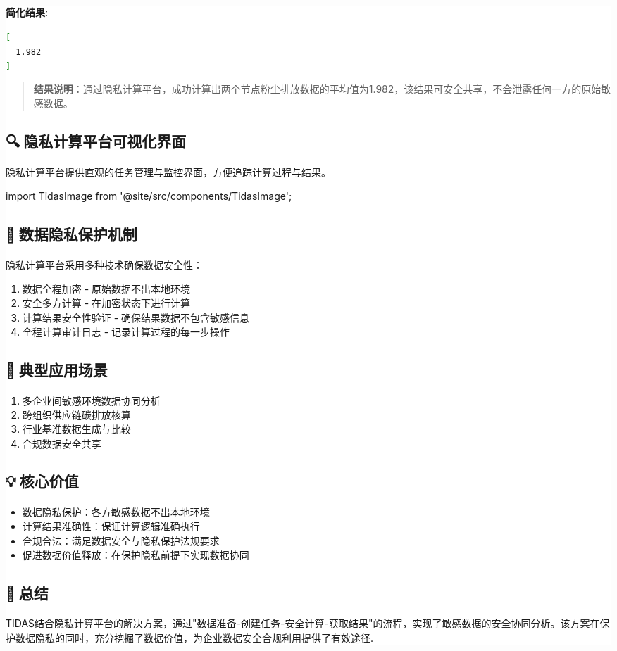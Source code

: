 **简化结果**:

```bash
[
  1.982
]
```

> **结果说明**：通过隐私计算平台，成功计算出两个节点粉尘排放数据的平均值为1.982，该结果可安全共享，不会泄露任何一方的原始敏感数据。

## 🔍 隐私计算平台可视化界面

隐私计算平台提供直观的任务管理与监控界面，方便追踪计算过程与结果。

import TidasImage from '@site/src/components/TidasImage';

<TidasImage filename="PrivateCalculation-dashboard.png" />
<TidasImage filename="PrivateCalculation-result.png" />

## 🔐 数据隐私保护机制

隐私计算平台采用多种技术确保数据安全性：

1. 数据全程加密 - 原始数据不出本地环境
2. 安全多方计算 - 在加密状态下进行计算
3. 计算结果安全性验证 - 确保结果数据不包含敏感信息
4. 全程计算审计日志 - 记录计算过程的每一步操作

## 💼 典型应用场景

1. 多企业间敏感环境数据协同分析
2. 跨组织供应链碳排放核算
3. 行业基准数据生成与比较
4. 合规数据安全共享

## 💡 核心价值

- 数据隐私保护：各方敏感数据不出本地环境
- 计算结果准确性：保证计算逻辑准确执行
- 合规合法：满足数据安全与隐私保护法规要求
- 促进数据价值释放：在保护隐私前提下实现数据协同

## 📝 总结

TIDAS结合隐私计算平台的解决方案，通过"数据准备-创建任务-安全计算-获取结果"的流程，实现了敏感数据的安全协同分析。该方案在保护数据隐私的同时，充分挖掘了数据价值，为企业数据安全合规利用提供了有效途径.
